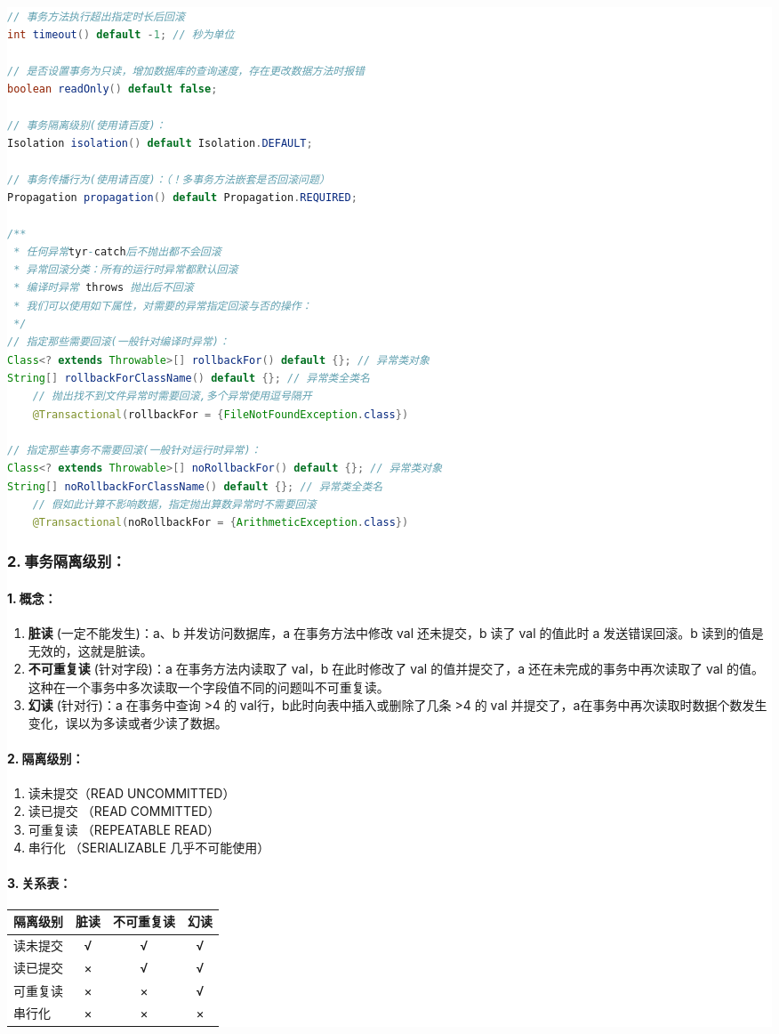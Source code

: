 ```java
// 事务方法执行超出指定时长后回滚
int timeout() default -1; // 秒为单位

// 是否设置事务为只读，增加数据库的查询速度，存在更改数据方法时报错
boolean readOnly() default false;
 
// 事务隔离级别(使用请百度)：
Isolation isolation() default Isolation.DEFAULT;

// 事务传播行为(使用请百度)：（！多事务方法嵌套是否回滚问题）
Propagation propagation() default Propagation.REQUIRED;

/**
 * 任何异常tyr-catch后不抛出都不会回滚
 * 异常回滚分类：所有的运行时异常都默认回滚
 * 编译时异常 throws 抛出后不回滚
 * 我们可以使用如下属性，对需要的异常指定回滚与否的操作：
 */
// 指定那些需要回滚(一般针对编译时异常)：
Class<? extends Throwable>[] rollbackFor() default {}; // 异常类对象
String[] rollbackForClassName() default {}; // 异常类全类名
    // 抛出找不到文件异常时需要回滚,多个异常使用逗号隔开
    @Transactional(rollbackFor = {FileNotFoundException.class})

// 指定那些事务不需要回滚(一般针对运行时异常)：
Class<? extends Throwable>[] noRollbackFor() default {}; // 异常类对象
String[] noRollbackForClassName() default {}; // 异常类全类名
    // 假如此计算不影响数据，指定抛出算数异常时不需要回滚
    @Transactional(noRollbackFor = {ArithmeticException.class})
```

### 2. 事务隔离级别：

#### 1. 概念：

1.   **脏读** (一定不能发生)：a、b 并发访问数据库，a 在事务方法中修改 val 还未提交，b 读了 val 的值此时 a 发送错误回滚。b 读到的值是无效的，这就是脏读。
2.   **不可重复读** (针对字段)：a 在事务方法内读取了 val，b 在此时修改了 val 的值并提交了，a 还在未完成的事务中再次读取了 val 的值。这种在一个事务中多次读取一个字段值不同的问题叫不可重复读。
3.   **幻读** (针对行)：a 在事务中查询 >4 的 val行，b此时向表中插入或删除了几条 >4 的 val 并提交了，a在事务中再次读取时数据个数发生变化，误以为多读或者少读了数据。

#### 2. 隔离级别：

1.  读未提交（READ UNCOMMITTED）
2.  读已提交 （READ COMMITTED）
3.  可重复读 （REPEATABLE READ）
4.  串行化 （SERIALIZABLE 几乎不可能使用）

#### 3. 关系表：

| 隔离级别 | 脏读 | 不可重复读 | 幻读 |
| -------- | :--: | :--------: | :--: |
| 读未提交 |  √   |     √      |  √   |
| 读已提交 |  ×   |     √      |  √   |
| 可重复读 |  ×   |     ×      |  √   |
| 串行化   |  ×   |     ×      |  ×   |
